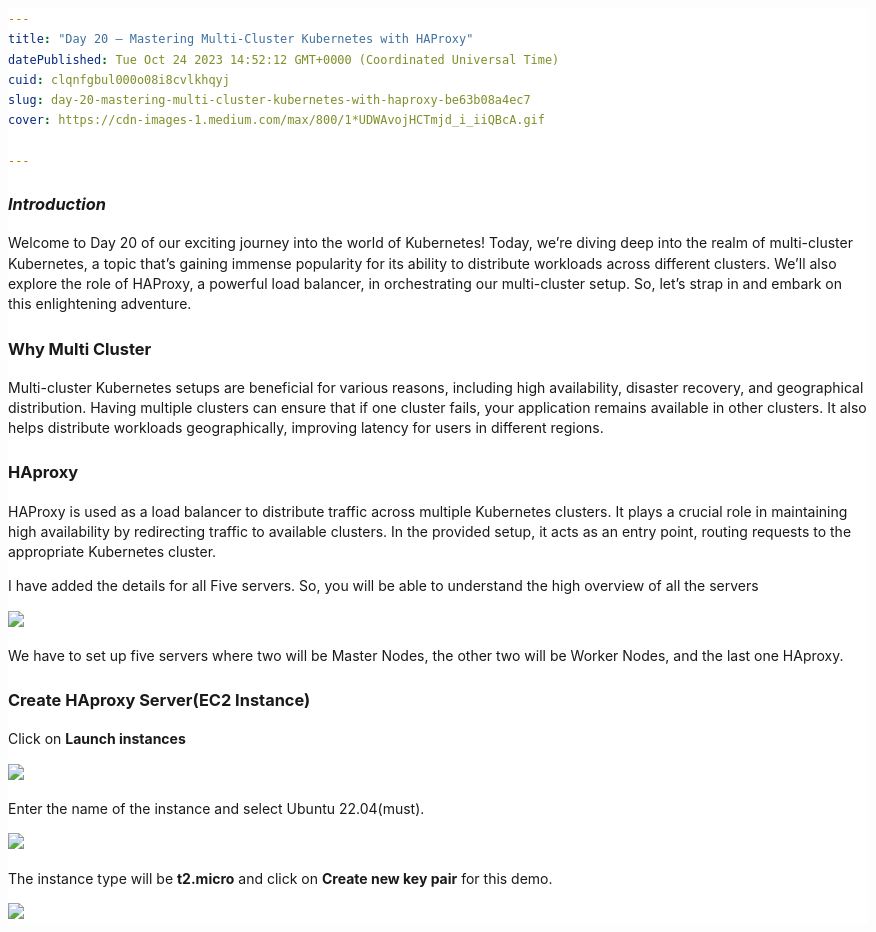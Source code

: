 ```yaml
---
title: "Day 20 — Mastering Multi-Cluster Kubernetes with HAProxy"
datePublished: Tue Oct 24 2023 14:52:12 GMT+0000 (Coordinated Universal Time)
cuid: clqnfgbul000o08i8cvlkhqyj
slug: day-20-mastering-multi-cluster-kubernetes-with-haproxy-be63b08a4ec7
cover: https://cdn-images-1.medium.com/max/800/1*UDWAvojHCTmjd_i_iiQBcA.gif

---
```


### *Introduction*

Welcome to Day 20 of our exciting journey into the world of Kubernetes! Today, we’re diving deep into the realm of multi-cluster Kubernetes, a topic that’s gaining immense popularity for its ability to distribute workloads across different clusters. We’ll also explore the role of HAProxy, a powerful load balancer, in orchestrating our multi-cluster setup. So, let’s strap in and embark on this enlightening adventure.

### **Why Multi Cluster**

Multi-cluster Kubernetes setups are beneficial for various reasons, including high availability, disaster recovery, and geographical distribution. Having multiple clusters can ensure that if one cluster fails, your application remains available in other clusters. It also helps distribute workloads geographically, improving latency for users in different regions.

### **HAproxy**

HAProxy is used as a load balancer to distribute traffic across multiple Kubernetes clusters. It plays a crucial role in maintaining high availability by redirecting traffic to available clusters. In the provided setup, it acts as an entry point, routing requests to the appropriate Kubernetes cluster.

I have added the details for all Five servers. So, you will be able to understand the high overview of all the servers

![](https://cdn.hashnode.com/res/hashnode/image/upload/v1703660375832/2ee90377-4b3a-4244-a304-931cbfeaf845.png)

We have to set up five servers where two will be Master Nodes, the other two will be Worker Nodes, and the last one HAproxy.

### Create HAproxy Server(EC2 Instance)

Click on **Launch instances**

![](https://cdn.hashnode.com/res/hashnode/image/upload/v1703660377371/84c4263b-eb86-49fb-875d-b758958b608c.png)

Enter the name of the instance and select Ubuntu 22.04(must).

![](https://cdn.hashnode.com/res/hashnode/image/upload/v1703660379132/9c64816a-7e2f-40b7-8755-b6e76c2ed4c7.png)

The instance type will be **t2.micro** and click on **Create new key pair** for this demo.

![](https://cdn.hashnode.com/res/hashnode/image/upload/v1703660380871/fe641c97-acd5-4dab-b994-6033790b1303.png)

